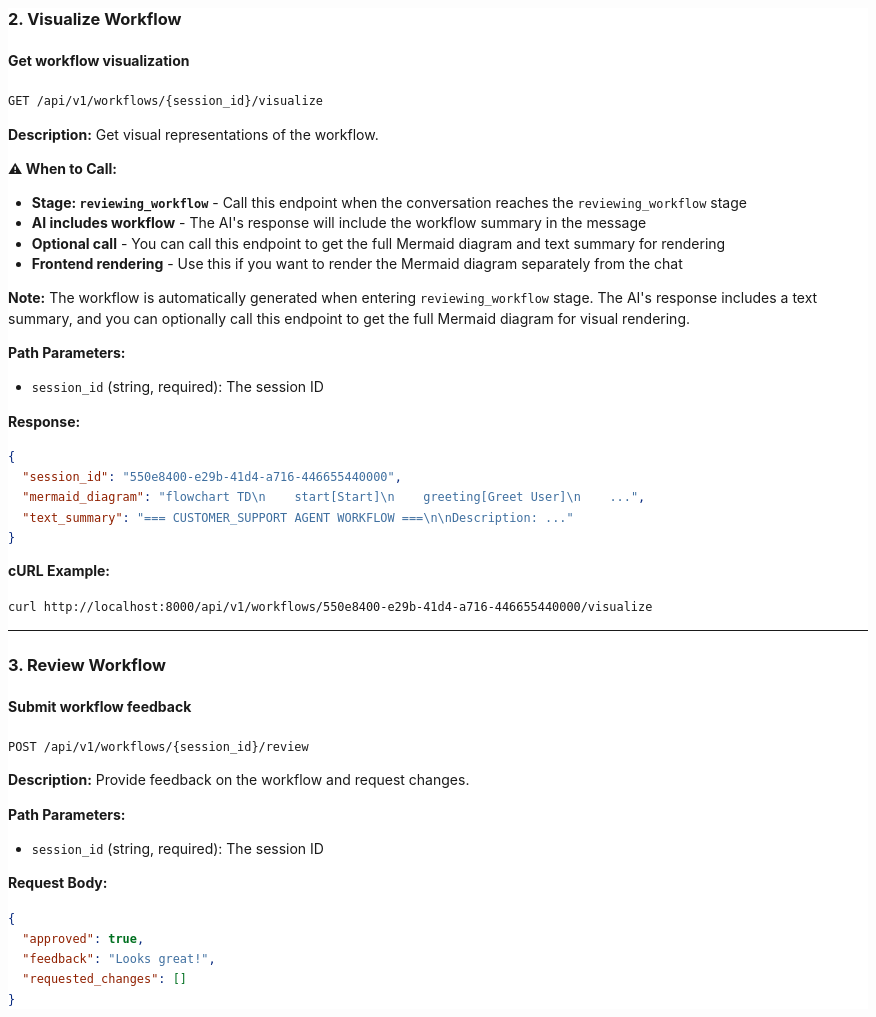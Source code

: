 
### 2. Visualize Workflow

#### Get workflow visualization
```http
GET /api/v1/workflows/{session_id}/visualize
```

**Description:** Get visual representations of the workflow.

**⚠️ When to Call:**
- **Stage: `reviewing_workflow`** - Call this endpoint when the conversation reaches the `reviewing_workflow` stage
- **AI includes workflow** - The AI's response will include the workflow summary in the message
- **Optional call** - You can call this endpoint to get the full Mermaid diagram and text summary for rendering
- **Frontend rendering** - Use this if you want to render the Mermaid diagram separately from the chat

**Note:** The workflow is automatically generated when entering `reviewing_workflow` stage. The AI's response includes a text summary, and you can optionally call this endpoint to get the full Mermaid diagram for visual rendering.

**Path Parameters:**
- `session_id` (string, required): The session ID

**Response:**
```json
{
  "session_id": "550e8400-e29b-41d4-a716-446655440000",
  "mermaid_diagram": "flowchart TD\n    start[Start]\n    greeting[Greet User]\n    ...",
  "text_summary": "=== CUSTOMER_SUPPORT AGENT WORKFLOW ===\n\nDescription: ..."
}
```

**cURL Example:**
```bash
curl http://localhost:8000/api/v1/workflows/550e8400-e29b-41d4-a716-446655440000/visualize
```

---

### 3. Review Workflow

#### Submit workflow feedback
```http
POST /api/v1/workflows/{session_id}/review
```

**Description:** Provide feedback on the workflow and request changes.

**Path Parameters:**
- `session_id` (string, required): The session ID

**Request Body:**
```json
{
  "approved": true,
  "feedback": "Looks great!",
  "requested_changes": []
}
```
